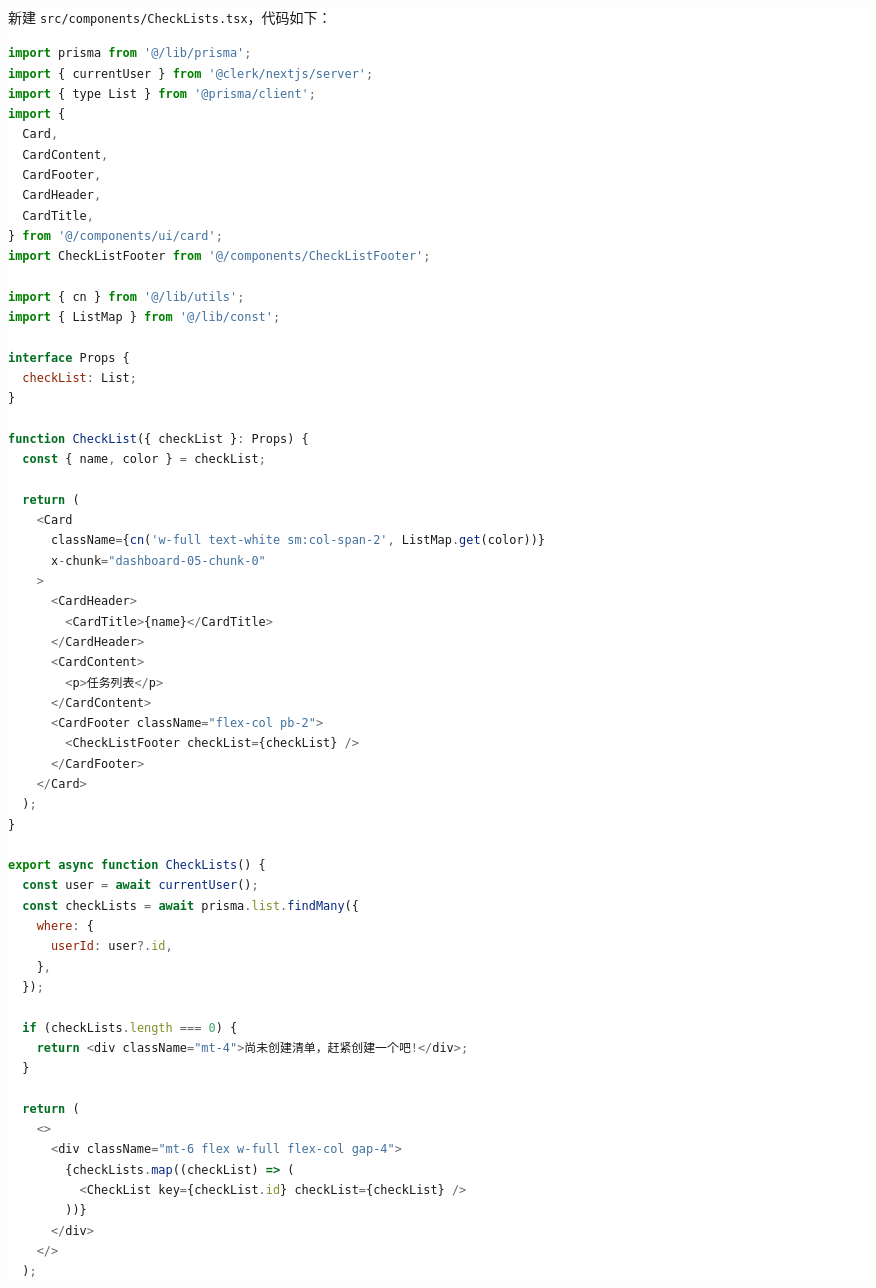 新建 `src/components/CheckLists.tsx`，代码如下：

```js
import prisma from '@/lib/prisma';
import { currentUser } from '@clerk/nextjs/server';
import { type List } from '@prisma/client';
import {
  Card,
  CardContent,
  CardFooter,
  CardHeader,
  CardTitle,
} from '@/components/ui/card';
import CheckListFooter from '@/components/CheckListFooter';

import { cn } from '@/lib/utils';
import { ListMap } from '@/lib/const';

interface Props {
  checkList: List;
}

function CheckList({ checkList }: Props) {
  const { name, color } = checkList;

  return (
    <Card
      className={cn('w-full text-white sm:col-span-2', ListMap.get(color))}
      x-chunk="dashboard-05-chunk-0"
    >
      <CardHeader>
        <CardTitle>{name}</CardTitle>
      </CardHeader>
      <CardContent>
        <p>任务列表</p>
      </CardContent>
      <CardFooter className="flex-col pb-2">
        <CheckListFooter checkList={checkList} />
      </CardFooter>
    </Card>
  );
}

export async function CheckLists() {
  const user = await currentUser();
  const checkLists = await prisma.list.findMany({
    where: {
      userId: user?.id,
    },
  });

  if (checkLists.length === 0) {
    return <div className="mt-4">尚未创建清单，赶紧创建一个吧!</div>;
  }

  return (
    <>
      <div className="mt-6 flex w-full flex-col gap-4">
        {checkLists.map((checkList) => (
          <CheckList key={checkList.id} checkList={checkList} />
        ))}
      </div>
    </>
  );
```